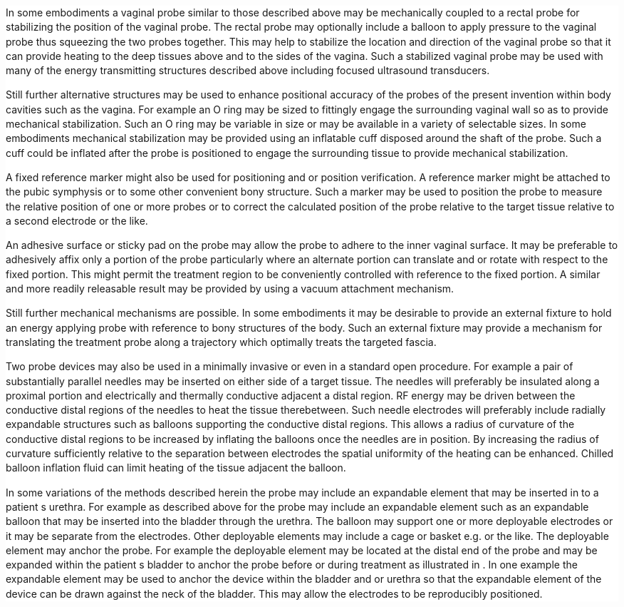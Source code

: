 In some embodiments a vaginal probe similar to those described above may be mechanically coupled to a rectal probe for stabilizing the position of the vaginal probe. The rectal probe may optionally include a balloon to apply pressure to the vaginal probe thus squeezing the two probes together. This may help to stabilize the location and direction of the vaginal probe so that it can provide heating to the deep tissues above and to the sides of the vagina. Such a stabilized vaginal probe may be used with many of the energy transmitting structures described above including focused ultrasound transducers.

Still further alternative structures may be used to enhance positional accuracy of the probes of the present invention within body cavities such as the vagina. For example an O ring may be sized to fittingly engage the surrounding vaginal wall so as to provide mechanical stabilization. Such an O ring may be variable in size or may be available in a variety of selectable sizes. In some embodiments mechanical stabilization may be provided using an inflatable cuff disposed around the shaft of the probe. Such a cuff could be inflated after the probe is positioned to engage the surrounding tissue to provide mechanical stabilization.

A fixed reference marker might also be used for positioning and or position verification. A reference marker might be attached to the pubic symphysis or to some other convenient bony structure. Such a marker may be used to position the probe to measure the relative position of one or more probes or to correct the calculated position of the probe relative to the target tissue relative to a second electrode or the like.

An adhesive surface or sticky pad on the probe may allow the probe to adhere to the inner vaginal surface. It may be preferable to adhesively affix only a portion of the probe particularly where an alternate portion can translate and or rotate with respect to the fixed portion. This might permit the treatment region to be conveniently controlled with reference to the fixed portion. A similar and more readily releasable result may be provided by using a vacuum attachment mechanism.

Still further mechanical mechanisms are possible. In some embodiments it may be desirable to provide an external fixture to hold an energy applying probe with reference to bony structures of the body. Such an external fixture may provide a mechanism for translating the treatment probe along a trajectory which optimally treats the targeted fascia.

Two probe devices may also be used in a minimally invasive or even in a standard open procedure. For example a pair of substantially parallel needles may be inserted on either side of a target tissue. The needles will preferably be insulated along a proximal portion and electrically and thermally conductive adjacent a distal region. RF energy may be driven between the conductive distal regions of the needles to heat the tissue therebetween. Such needle electrodes will preferably include radially expandable structures such as balloons supporting the conductive distal regions. This allows a radius of curvature of the conductive distal regions to be increased by inflating the balloons once the needles are in position. By increasing the radius of curvature sufficiently relative to the separation between electrodes the spatial uniformity of the heating can be enhanced. Chilled balloon inflation fluid can limit heating of the tissue adjacent the balloon.

In some variations of the methods described herein the probe may include an expandable element that may be inserted in to a patient s urethra. For example as described above for the probe may include an expandable element such as an expandable balloon that may be inserted into the bladder through the urethra. The balloon may support one or more deployable electrodes or it may be separate from the electrodes. Other deployable elements may include a cage or basket e.g. or the like. The deployable element may anchor the probe. For example the deployable element may be located at the distal end of the probe and may be expanded within the patient s bladder to anchor the probe before or during treatment as illustrated in . In one example the expandable element may be used to anchor the device within the bladder and or urethra so that the expandable element of the device can be drawn against the neck of the bladder. This may allow the electrodes to be reproducibly positioned.
